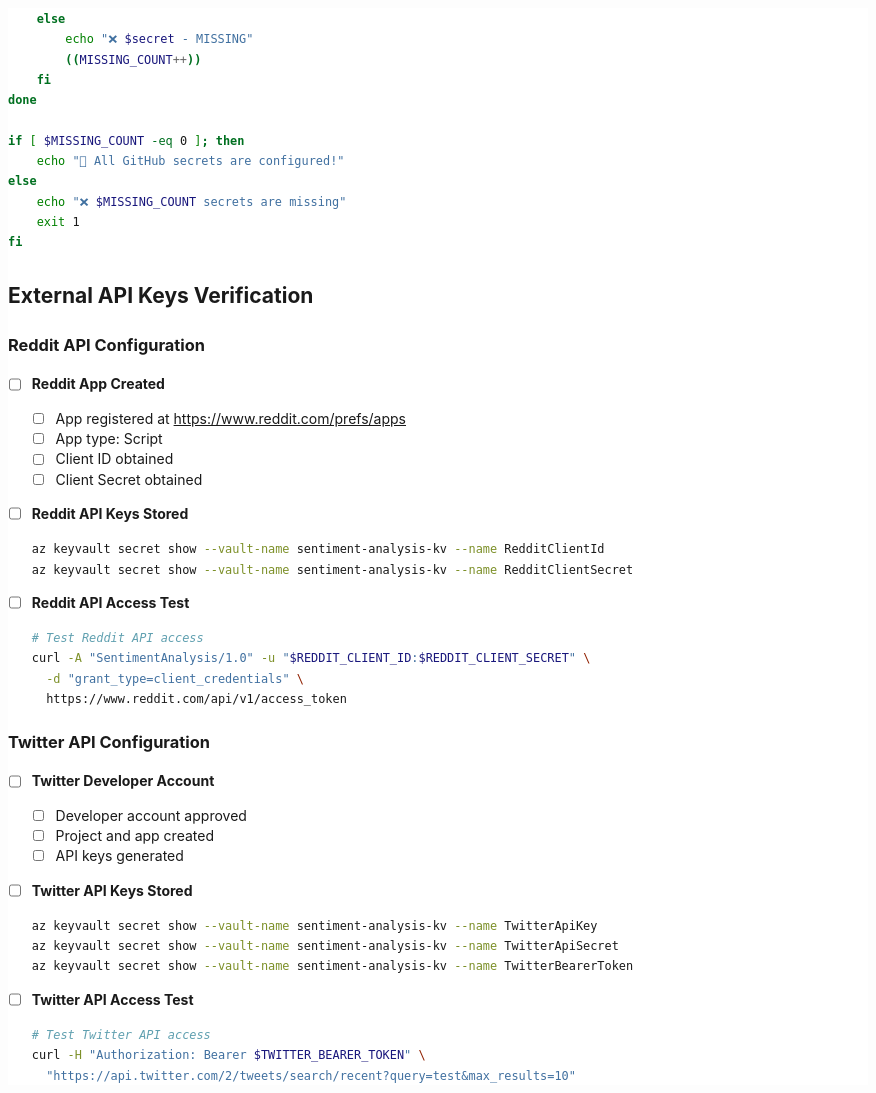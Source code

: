 ```bash
    else
        echo "❌ $secret - MISSING"
        ((MISSING_COUNT++))
    fi
done

if [ $MISSING_COUNT -eq 0 ]; then
    echo "🎉 All GitHub secrets are configured!"
else
    echo "❌ $MISSING_COUNT secrets are missing"
    exit 1
fi
```

## External API Keys Verification

### Reddit API Configuration

- [ ] **Reddit App Created**
  - [ ] App registered at https://www.reddit.com/prefs/apps
  - [ ] App type: Script
  - [ ] Client ID obtained
  - [ ] Client Secret obtained

- [ ] **Reddit API Keys Stored**
  ```bash
  az keyvault secret show --vault-name sentiment-analysis-kv --name RedditClientId
  az keyvault secret show --vault-name sentiment-analysis-kv --name RedditClientSecret
  ```

- [ ] **Reddit API Access Test**
  ```bash
  # Test Reddit API access
  curl -A "SentimentAnalysis/1.0" -u "$REDDIT_CLIENT_ID:$REDDIT_CLIENT_SECRET" \
    -d "grant_type=client_credentials" \
    https://www.reddit.com/api/v1/access_token
  ```

### Twitter API Configuration

- [ ] **Twitter Developer Account**
  - [ ] Developer account approved
  - [ ] Project and app created
  - [ ] API keys generated

- [ ] **Twitter API Keys Stored**
  ```bash
  az keyvault secret show --vault-name sentiment-analysis-kv --name TwitterApiKey
  az keyvault secret show --vault-name sentiment-analysis-kv --name TwitterApiSecret
  az keyvault secret show --vault-name sentiment-analysis-kv --name TwitterBearerToken
  ```

- [ ] **Twitter API Access Test**
  ```bash
  # Test Twitter API access
  curl -H "Authorization: Bearer $TWITTER_BEARER_TOKEN" \
    "https://api.twitter.com/2/tweets/search/recent?query=test&max_results=10"
  ```
